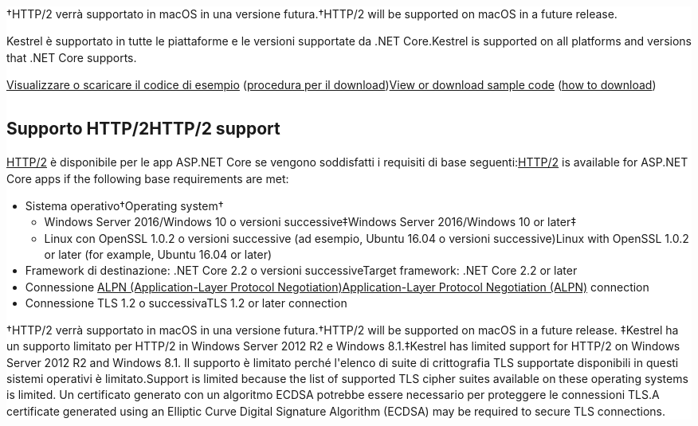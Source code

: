 <span data-ttu-id="13792-133">&dagger;HTTP/2 verrà supportato in macOS in una versione futura.</span><span class="sxs-lookup"><span data-stu-id="13792-133">&dagger;HTTP/2 will be supported on macOS in a future release.</span></span>

<span data-ttu-id="13792-134">Kestrel è supportato in tutte le piattaforme e le versioni supportate da .NET Core.</span><span class="sxs-lookup"><span data-stu-id="13792-134">Kestrel is supported on all platforms and versions that .NET Core supports.</span></span>

<span data-ttu-id="13792-135">[Visualizzare o scaricare il codice di esempio](https://github.com/dotnet/AspNetCore.Docs/tree/main/aspnetcore/fundamentals/servers/kestrel/samples/3.x) ([procedura per il download](xref:index#how-to-download-a-sample))</span><span class="sxs-lookup"><span data-stu-id="13792-135">[View or download sample code](https://github.com/dotnet/AspNetCore.Docs/tree/main/aspnetcore/fundamentals/servers/kestrel/samples/3.x) ([how to download](xref:index#how-to-download-a-sample))</span></span>

## <a name="http2-support"></a><span data-ttu-id="13792-136">Supporto HTTP/2</span><span class="sxs-lookup"><span data-stu-id="13792-136">HTTP/2 support</span></span>

<span data-ttu-id="13792-137">[HTTP/2](https://httpwg.org/specs/rfc7540.html) è disponibile per le app ASP.NET Core se vengono soddisfatti i requisiti di base seguenti:</span><span class="sxs-lookup"><span data-stu-id="13792-137">[HTTP/2](https://httpwg.org/specs/rfc7540.html) is available for ASP.NET Core apps if the following base requirements are met:</span></span>

* <span data-ttu-id="13792-138">Sistema operativo&dagger;</span><span class="sxs-lookup"><span data-stu-id="13792-138">Operating system&dagger;</span></span>
  * <span data-ttu-id="13792-139">Windows Server 2016/Windows 10 o versioni successive&Dagger;</span><span class="sxs-lookup"><span data-stu-id="13792-139">Windows Server 2016/Windows 10 or later&Dagger;</span></span>
  * <span data-ttu-id="13792-140">Linux con OpenSSL 1.0.2 o versioni successive (ad esempio, Ubuntu 16.04 o versioni successive)</span><span class="sxs-lookup"><span data-stu-id="13792-140">Linux with OpenSSL 1.0.2 or later (for example, Ubuntu 16.04 or later)</span></span>
* <span data-ttu-id="13792-141">Framework di destinazione: .NET Core 2.2 o versioni successive</span><span class="sxs-lookup"><span data-stu-id="13792-141">Target framework: .NET Core 2.2 or later</span></span>
* <span data-ttu-id="13792-142">Connessione [ALPN (Application-Layer Protocol Negotiation)](https://tools.ietf.org/html/rfc7301#section-3)</span><span class="sxs-lookup"><span data-stu-id="13792-142">[Application-Layer Protocol Negotiation (ALPN)](https://tools.ietf.org/html/rfc7301#section-3) connection</span></span>
* <span data-ttu-id="13792-143">Connessione TLS 1.2 o successiva</span><span class="sxs-lookup"><span data-stu-id="13792-143">TLS 1.2 or later connection</span></span>

<span data-ttu-id="13792-144">&dagger;HTTP/2 verrà supportato in macOS in una versione futura.</span><span class="sxs-lookup"><span data-stu-id="13792-144">&dagger;HTTP/2 will be supported on macOS in a future release.</span></span>
<span data-ttu-id="13792-145">&Dagger;Kestrel ha un supporto limitato per HTTP/2 in Windows Server 2012 R2 e Windows 8.1.</span><span class="sxs-lookup"><span data-stu-id="13792-145">&Dagger;Kestrel has limited support for HTTP/2 on Windows Server 2012 R2 and Windows 8.1.</span></span> <span data-ttu-id="13792-146">Il supporto è limitato perché l'elenco di suite di crittografia TLS supportate disponibili in questi sistemi operativi è limitato.</span><span class="sxs-lookup"><span data-stu-id="13792-146">Support is limited because the list of supported TLS cipher suites available on these operating systems is limited.</span></span> <span data-ttu-id="13792-147">Un certificato generato con un algoritmo ECDSA potrebbe essere necessario per proteggere le connessioni TLS.</span><span class="sxs-lookup"><span data-stu-id="13792-147">A certificate generated using an Elliptic Curve Digital Signature Algorithm (ECDSA) may be required to secure TLS connections.</span></span>
